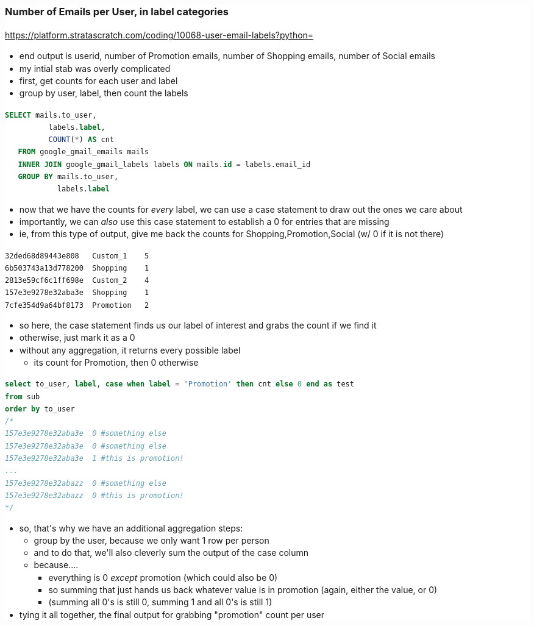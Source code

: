 ### Number of Emails per User, in label categories

https://platform.stratascratch.com/coding/10068-user-email-labels?python=

* end output is userid, number of Promotion emails, number of Shopping emails, number of Social emails
* my intial stab was overly complicated
* first, get counts for each user and label
* group by user, label, then count the labels
```sql
SELECT mails.to_user,
          labels.label,
          COUNT(*) AS cnt
   FROM google_gmail_emails mails
   INNER JOIN google_gmail_labels labels ON mails.id = labels.email_id
   GROUP BY mails.to_user,
            labels.label
```
* now that we have the counts for *every* label, we can use a case statement to draw out the ones we care about
* importantly, we can *also* use this case statement to establish a 0 for entries that are missing
* ie, from this type of output, give me back the counts for Shopping,Promotion,Social (w/ 0 if it is not there)
```
32ded68d89443e808	Custom_1	5
6b503743a13d778200	Shopping	1
2813e59cf6c1ff698e	Custom_2	4
157e3e9278e32aba3e	Shopping	1
7cfe354d9a64bf8173	Promotion	2
```
* so here, the case statement finds us our label of interest and grabs the count if we find it
* otherwise, just mark it as a 0
* without any aggregation, it returns every possible label 
  * its count for Promotion, then 0 otherwise

```sql
select to_user, label, case when label = 'Promotion' then cnt else 0 end as test
from sub
order by to_user
/*
157e3e9278e32aba3e	0 #something else
157e3e9278e32aba3e	0 #something else
157e3e9278e32aba3e	1 #this is promotion! 
...
157e3e9278e32abazz	0 #something else
157e3e9278e32abazz	0 #this is promotion! 
*/
```
* so, that's why we have an additional aggregation steps:
  * group by the user, because we only want 1 row per person
  * and to do that, we'll also cleverly sum the output of the case column
  * because....
    * everything is 0 *except* promotion (which could also be 0)
    * so summing that just hands us back whatever value is in promotion (again, either the value, or 0)
    * (summing all 0's is still 0, summing 1 and all 0's is still 1)
* tying it all together, the final output for grabbing "promotion" count per user
